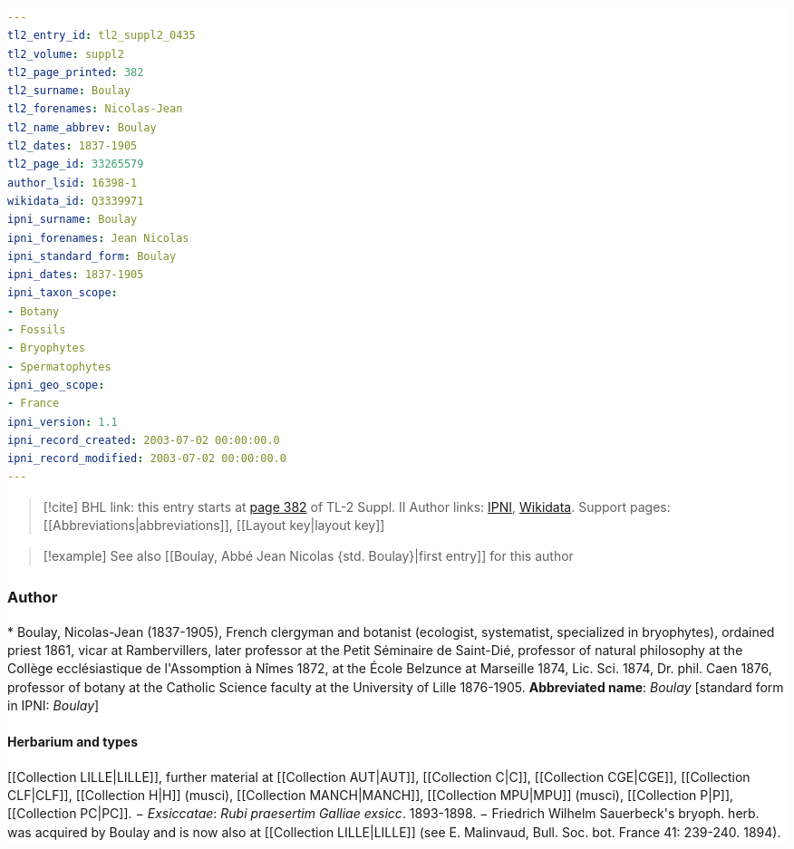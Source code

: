 ```yaml
---
tl2_entry_id: tl2_suppl2_0435
tl2_volume: suppl2
tl2_page_printed: 382
tl2_surname: Boulay
tl2_forenames: Nicolas-Jean
tl2_name_abbrev: Boulay
tl2_dates: 1837-1905
tl2_page_id: 33265579
author_lsid: 16398-1
wikidata_id: Q3339971
ipni_surname: Boulay
ipni_forenames: Jean Nicolas
ipni_standard_form: Boulay
ipni_dates: 1837-1905
ipni_taxon_scope: 
- Botany
- Fossils
- Bryophytes
- Spermatophytes
ipni_geo_scope: 
- France
ipni_version: 1.1
ipni_record_created: 2003-07-02 00:00:00.0
ipni_record_modified: 2003-07-02 00:00:00.0
---
```


> [!cite] BHL link: this entry starts at [page 382](https://www.biodiversitylibrary.org/page/33265579) of TL-2 Suppl. II
> Author links: [IPNI](https://www.ipni.org/a/16398-1), [Wikidata](https://www.wikidata.org/wiki/Q3339971). Support pages: [[Abbreviations|abbreviations]], [[Layout key|layout key]]

> [!example] See also [[Boulay, Abbé Jean Nicolas {std. Boulay}|first entry]] for this author

### Author

\* Boulay, Nicolas-Jean (1837-1905), French clergyman and botanist (ecologist, systematist, specialized in bryophytes), ordained priest 1861, vicar at Rambervillers, later professor at the Petit Séminaire de Saint-Dié, professor of natural philosophy at the Collège ecclésiastique de l'Assomption à Nîmes 1872, at the École Belzunce at Marseille 1874, Lic. Sci. 1874, Dr. phil. Caen 1876, professor of botany at the Catholic Science faculty at the University of Lille 1876-1905. 
**Abbreviated name**: *Boulay* \[standard form in IPNI: *Boulay*\]

#### Herbarium and types

[[Collection LILLE|LILLE]], further material at [[Collection AUT|AUT]], [[Collection C|C]], [[Collection CGE|CGE]], [[Collection CLF|CLF]], [[Collection H|H]] (musci), [[Collection MANCH|MANCH]], [[Collection MPU|MPU]] (musci), [[Collection P|P]], [[Collection PC|PC]]. −
*Exsiccatae*: *Rubi praesertim Galliae exsicc*. 1893-1898. − Friedrich Wilhelm Sauerbeck's bryoph. herb. was acquired by Boulay and is now also at [[Collection LILLE|LILLE]] (see E. Malinvaud, Bull. Soc. bot. France 41: 239-240. 1894).
